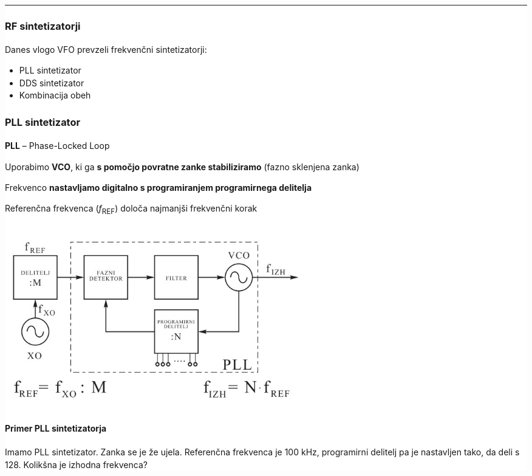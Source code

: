 ----

### RF sintetizatorji

Danes vlogo VFO prevzeli frekvenčni sintetizatorji:
- PLL sintetizator
- DDS sintetizator
- Kombinacija obeh



### PLL sintetizator

<div class="hg">
<div>

**PLL** – Phase-Locked Loop

Uporabimo **VCO**, ki ga **s pomočjo povratne zanke stabiliziramo** (fazno sklenjena zanka)

Frekvenco **nastavljamo digitalno s programiranjem programirnega delitelja**

Referenčna frekvenca ($f_\text{REF}$) določa najmanjši frekvenčni korak
</div>

<img src="images/pll.jpg" width=500>
</div>



#### Primer PLL sintetizatorja

Imamo PLL sintetizator. Zanka se je že ujela. Referenčna frekvenca je 100 kHz, programirni delitelj pa je nastavljen tako, da deli s 128. Kolikšna je izhodna frekvenca?
